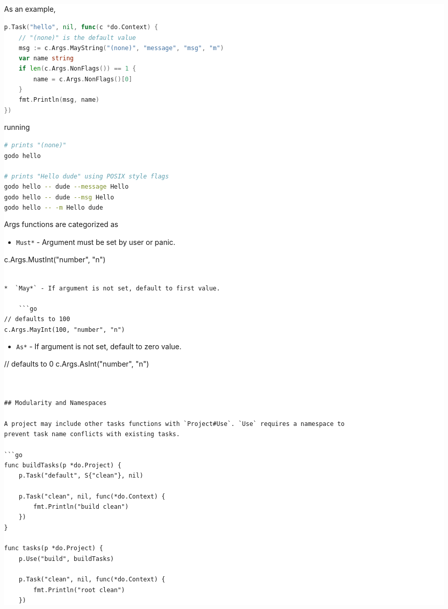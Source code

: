 As an example,

```go
p.Task("hello", nil, func(c *do.Context) {
    // "(none)" is the default value
    msg := c.Args.MayString("(none)", "message", "msg", "m")
    var name string
    if len(c.Args.NonFlags()) == 1 {
        name = c.Args.NonFlags()[0]
    }
    fmt.Println(msg, name)
})
```

running

```sh
# prints "(none)"
godo hello

# prints "Hello dude" using POSIX style flags
godo hello -- dude --message Hello
godo hello -- dude --msg Hello
godo hello -- -m Hello dude
```

Args functions are categorized as

*  `Must*` - Argument must be set by user or panic.

    ```go
c.Args.MustInt("number", "n")
```

*  `May*` - If argument is not set, default to first value.

    ```go
// defaults to 100
c.Args.MayInt(100, "number", "n")
```

*  `As*` - If argument is not set, default to zero value.

    ```go
// defaults to 0
c.Args.AsInt("number", "n")
```


## Modularity and Namespaces

A project may include other tasks functions with `Project#Use`. `Use` requires a namespace to
prevent task name conflicts with existing tasks.

```go
func buildTasks(p *do.Project) {
    p.Task("default", S{"clean"}, nil)

    p.Task("clean", nil, func(*do.Context) {
        fmt.Println("build clean")
    })
}

func tasks(p *do.Project) {
    p.Use("build", buildTasks)

    p.Task("clean", nil, func(*do.Context) {
        fmt.Println("root clean")
    })
```